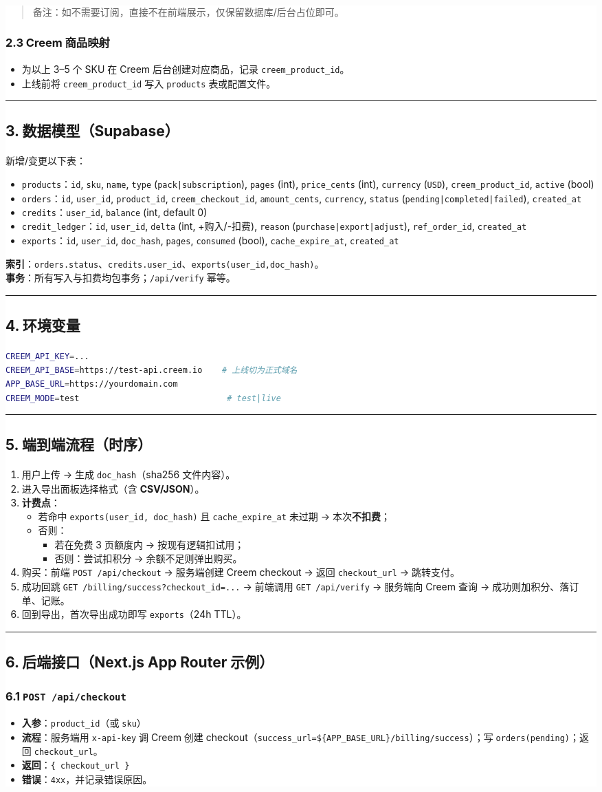 > 备注：如不需要订阅，直接不在前端展示，仅保留数据库/后台占位即可。

### 2.3 Creem 商品映射
- 为以上 3–5 个 SKU 在 Creem 后台创建对应商品，记录 `creem_product_id`。
- 上线前将 `creem_product_id` 写入 `products` 表或配置文件。

---

## 3. 数据模型（Supabase）
新增/变更以下表：
- `products`：`id`, `sku`, `name`, `type` (`pack|subscription`), `pages` (int), `price_cents` (int), `currency` (`USD`), `creem_product_id`, `active` (bool)
- `orders`：`id`, `user_id`, `product_id`, `creem_checkout_id`, `amount_cents`, `currency`, `status` (`pending|completed|failed`), `created_at`
- `credits`：`user_id`, `balance` (int, default 0)
- `credit_ledger`：`id`, `user_id`, `delta` (int, +购入/-扣费), `reason` (`purchase|export|adjust`), `ref_order_id`, `created_at`
- `exports`：`id`, `user_id`, `doc_hash`, `pages`, `consumed` (bool), `cache_expire_at`, `created_at`

**索引**：`orders.status`、`credits.user_id`、`exports(user_id,doc_hash)`。  
**事务**：所有写入与扣费均包事务；`/api/verify` 幂等。

---

## 4. 环境变量
```bash
CREEM_API_KEY=...
CREEM_API_BASE=https://test-api.creem.io    # 上线切为正式域名
APP_BASE_URL=https://yourdomain.com
CREEM_MODE=test                              # test|live
```

---

## 5. 端到端流程（时序）
1. 用户上传 → 生成 `doc_hash`（sha256 文件内容）。
2. 进入导出面板选择格式（含 **CSV/JSON**）。
3. **计费点**：
   - 若命中 `exports(user_id, doc_hash)` 且 `cache_expire_at` 未过期 → 本次**不扣费**；
   - 否则：
     - 若在免费 3 页额度内 → 按现有逻辑扣试用；
     - 否则：尝试扣积分 → 余额不足则弹出购买。
4. 购买：前端 `POST /api/checkout` → 服务端创建 Creem checkout → 返回 `checkout_url` → 跳转支付。
5. 成功回跳 `GET /billing/success?checkout_id=...` → 前端调用 `GET /api/verify` → 服务端向 Creem 查询 → 成功则加积分、落订单、记账。
6. 回到导出，首次导出成功即写 `exports`（24h TTL）。

---

## 6. 后端接口（Next.js App Router 示例）
### 6.1 `POST /api/checkout`
- **入参**：`product_id`（或 `sku`）
- **流程**：服务端用 `x-api-key` 调 Creem 创建 checkout（`success_url=${APP_BASE_URL}/billing/success`）；写 `orders(pending)`；返回 `checkout_url`。
- **返回**：`{ checkout_url }`
- **错误**：`4xx`，并记录错误原因。
